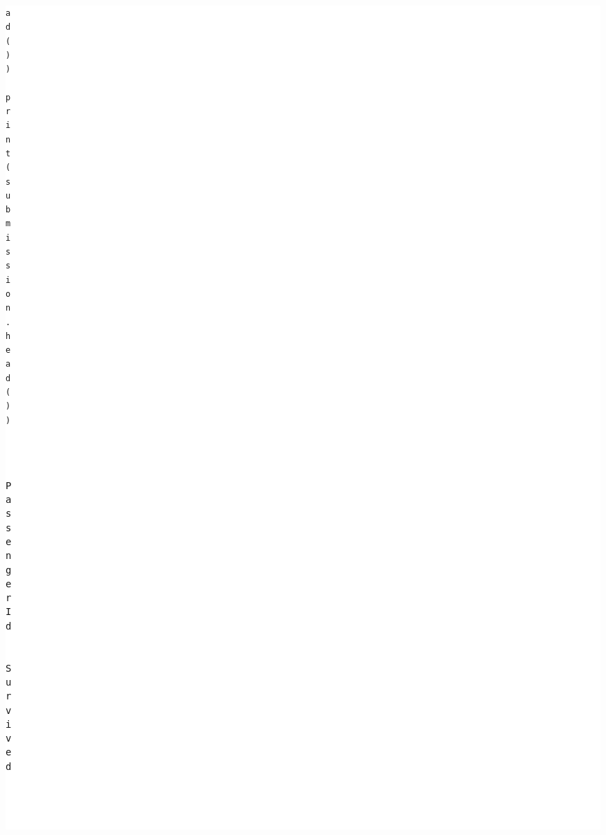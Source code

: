 ```python
a
d
(
)
)

p
r
i
n
t
(
s
u
b
m
i
s
s
i
o
n
.
h
e
a
d
(
)
)
```

<pre>
 
 
 
P
a
s
s
e
n
g
e
r
I
d
 
 
S
u
r
v
i
v
e
d
 
